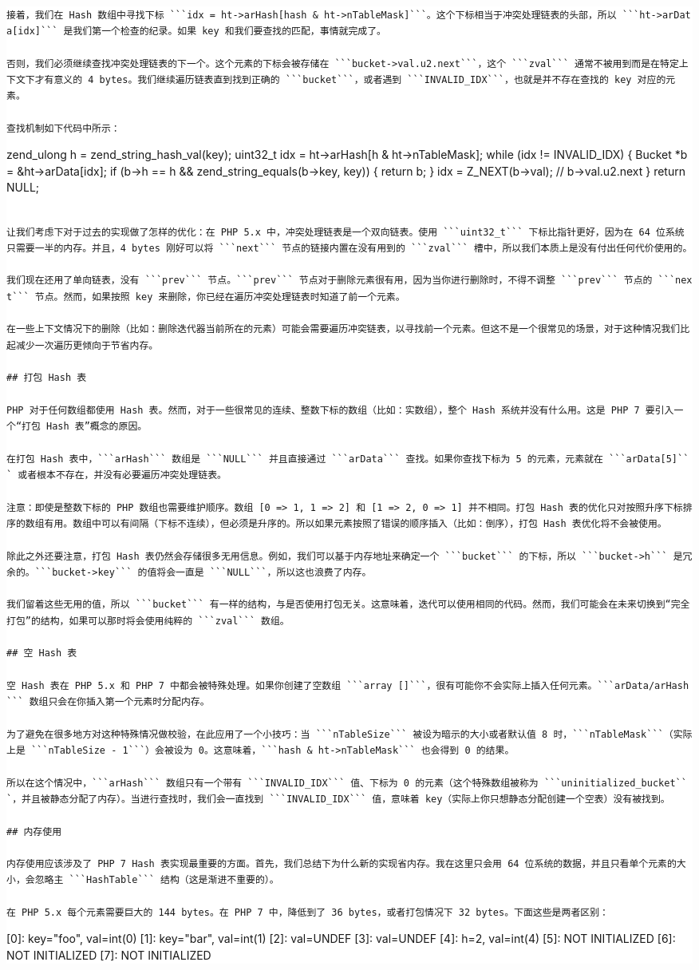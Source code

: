 ```
接着，我们在 Hash 数组中寻找下标 ```idx = ht->arHash[hash & ht->nTableMask]```。这个下标相当于冲突处理链表的头部，所以 ```ht->arData[idx]``` 是我们第一个检查的纪录。如果 key 和我们要查找的匹配，事情就完成了。

否则，我们必须继续查找冲突处理链表的下一个。这个元素的下标会被存储在 ```bucket->val.u2.next```，这个 ```zval``` 通常不被用到而是在特定上下文下才有意义的 4 bytes。我们继续遍历链表直到找到正确的 ```bucket```，或者遇到 ```INVALID_IDX```，也就是并不存在查找的 key 对应的元素。

查找机制如下代码中所示：

```
zend_ulong h = zend_string_hash_val(key);
uint32_t idx = ht->arHash[h & ht->nTableMask];
while (idx != INVALID_IDX) {
    Bucket *b = &ht->arData[idx];
    if (b->h == h && zend_string_equals(b->key, key)) {
        return b;
    }
    idx = Z_NEXT(b->val); // b->val.u2.next
}
return NULL;
```

让我们考虑下对于过去的实现做了怎样的优化：在 PHP 5.x 中，冲突处理链表是一个双向链表。使用 ```uint32_t``` 下标比指针更好，因为在 64 位系统只需要一半的内存。并且，4 bytes 刚好可以将 ```next``` 节点的链接内置在没有用到的 ```zval``` 槽中，所以我们本质上是没有付出任何代价使用的。

我们现在还用了单向链表，没有 ```prev``` 节点。```prev``` 节点对于删除元素很有用，因为当你进行删除时，不得不调整 ```prev``` 节点的 ```next``` 节点。然而，如果按照 key 来删除，你已经在遍历冲突处理链表时知道了前一个元素。

在一些上下文情况下的删除（比如：删除迭代器当前所在的元素）可能会需要遍历冲突链表，以寻找前一个元素。但这不是一个很常见的场景，对于这种情况我们比起减少一次遍历更倾向于节省内存。

## 打包 Hash 表

PHP 对于任何数组都使用 Hash 表。然而，对于一些很常见的连续、整数下标的数组（比如：实数组），整个 Hash 系统并没有什么用。这是 PHP 7 要引入一个“打包 Hash 表”概念的原因。

在打包 Hash 表中，```arHash``` 数组是 ```NULL``` 并且直接通过 ```arData``` 查找。如果你查找下标为 5 的元素，元素就在 ```arData[5]``` 或者根本不存在，并没有必要遍历冲突处理链表。

注意：即使是整数下标的 PHP 数组也需要维护顺序。数组 [0 => 1, 1 => 2] 和 [1 => 2, 0 => 1] 并不相同。打包 Hash 表的优化只对按照升序下标排序的数组有用。数组中可以有间隔（下标不连续），但必须是升序的。所以如果元素按照了错误的顺序插入（比如：倒序），打包 Hash 表优化将不会被使用。

除此之外还要注意，打包 Hash 表仍然会存储很多无用信息。例如，我们可以基于内存地址来确定一个 ```bucket``` 的下标，所以 ```bucket->h``` 是冗余的。```bucket->key``` 的值将会一直是 ```NULL```，所以这也浪费了内存。

我们留着这些无用的值，所以 ```bucket``` 有一样的结构，与是否使用打包无关。这意味着，迭代可以使用相同的代码。然而，我们可能会在未来切换到“完全打包”的结构，如果可以那时将会使用纯粹的 ```zval``` 数组。

## 空 Hash 表

空 Hash 表在 PHP 5.x 和 PHP 7 中都会被特殊处理。如果你创建了空数组 ```array []```，很有可能你不会实际上插入任何元素。```arData/arHash``` 数组只会在你插入第一个元素时分配内存。

为了避免在很多地方对这种特殊情况做校验，在此应用了一个小技巧：当 ```nTableSize``` 被设为暗示的大小或者默认值 8 时，```nTableMask```（实际上是 ```nTableSize - 1```）会被设为 0。这意味着，```hash & ht->nTableMask``` 也会得到 0 的结果。

所以在这个情况中，```arHash``` 数组只有一个带有 ```INVALID_IDX``` 值、下标为 0 的元素（这个特殊数组被称为 ```uninitialized_bucket```，并且被静态分配了内存）。当进行查找时，我们会一直找到 ```INVALID_IDX``` 值，意味着 key（实际上你只想静态分配创建一个空表）没有被找到。

## 内存使用

内存使用应该涉及了 PHP 7 Hash 表实现最重要的方面。首先，我们总结下为什么新的实现省内存。我在这里只会用 64 位系统的数据，并且只看单个元素的大小，会忽略主 ```HashTable``` 结构（这是渐进不重要的）。

在 PHP 5.x 每个元素需要巨大的 144 bytes。在 PHP 7 中，降低到了 36 bytes，或者打包情况下 32 bytes。下面这些是两者区别：

```

[0]: key="foo", val=int(0)
[1]: key="bar", val=int(1)
[2]: val=UNDEF
[3]: val=UNDEF
[4]: h=2, val=int(4)
[5]: NOT INITIALIZED
[6]: NOT INITIALIZED
[7]: NOT INITIALIZED